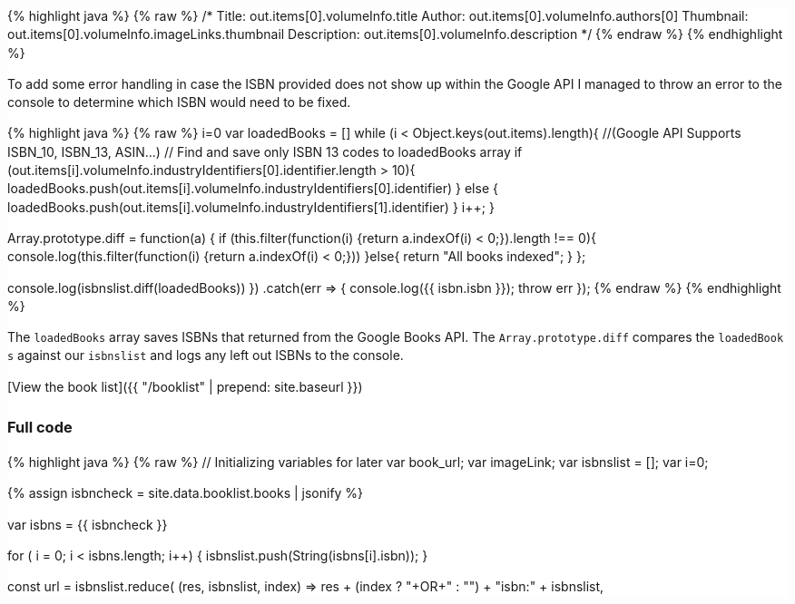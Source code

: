{% highlight java %}
{% raw %}
/*
  Title: out.items[0].volumeInfo.title
  Author: out.items[0].volumeInfo.authors[0]
  Thumbnail: out.items[0].volumeInfo.imageLinks.thumbnail
  Description: out.items[0].volumeInfo.description
*/
{% endraw %}
{% endhighlight %}

To add some error handling in case the ISBN provided does not show up within the Google API I managed to throw an error to the console to determine which ISBN would need to be fixed.

{% highlight java %}
{% raw %}
  i=0
  var loadedBooks = []
  while (i < Object.keys(out.items).length){
    //(Google API Supports ISBN_10, ISBN_13, ASIN...)
    // Find and save only ISBN 13 codes to loadedBooks array
    if (out.items[i].volumeInfo.industryIdentifiers[0].identifier.length > 10){
      loadedBooks.push(out.items[i].volumeInfo.industryIdentifiers[0].identifier)
    } else {
      loadedBooks.push(out.items[i].volumeInfo.industryIdentifiers[1].identifier)
    }
    i++;
  }

  Array.prototype.diff = function(a) {
    if (this.filter(function(i) {return a.indexOf(i) < 0;}).length !== 0){
      console.log(this.filter(function(i) {return a.indexOf(i) < 0;}))
    }else{
      return "All books indexed";
    }
  };

  console.log(isbnslist.diff(loadedBooks))
})
.catch(err => { console.log({{ isbn.isbn }}); throw err });
{% endraw %}
{% endhighlight %}

The `loadedBooks` array saves ISBNs that returned from the Google Books API. The `Array.prototype.diff` compares the `loadedBooks` against our `isbnslist` and logs any left out ISBNs to the console.

[View the book list]({{ "/booklist" | prepend: site.baseurl }})

### Full code
{% highlight java %}
{% raw %}
// Initializing variables for later
var book_url;
var imageLink;
var isbnslist = [];
var i=0;

{% assign isbncheck = site.data.booklist.books | jsonify %}

var isbns = {{ isbncheck }}

for ( i = 0; i < isbns.length; i++)
    {
      isbnslist.push(String(isbns[i].isbn));
    }

const url = isbnslist.reduce(
  (res, isbnslist, index) => res + (index ? "+OR+" : "") + "isbn:" + isbnslist,